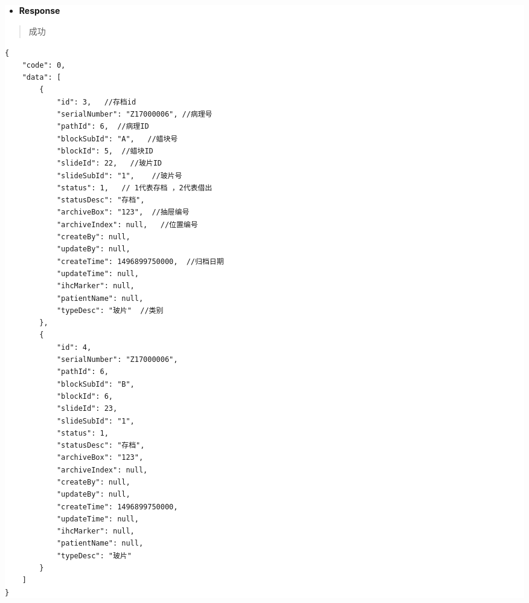 
* __Response__

> 成功

```
{
    "code": 0,
    "data": [
        {
            "id": 3,   //存档id
            "serialNumber": "Z17000006", //病理号
            "pathId": 6,  //病理ID
            "blockSubId": "A",   //蜡块号
            "blockId": 5,  //蜡块ID
            "slideId": 22,   //玻片ID
            "slideSubId": "1",    //玻片号
            "status": 1,   // 1代表存档 ，2代表借出
            "statusDesc": "存档",
            "archiveBox": "123",  //抽屉编号
            "archiveIndex": null,   //位置编号
            "createBy": null,
            "updateBy": null,
            "createTime": 1496899750000,  //归档日期
            "updateTime": null,
            "ihcMarker": null,
            "patientName": null,
            "typeDesc": "玻片"  //类别
        },
        {
            "id": 4,
            "serialNumber": "Z17000006",
            "pathId": 6,
            "blockSubId": "B",
            "blockId": 6,
            "slideId": 23,
            "slideSubId": "1",
            "status": 1,
            "statusDesc": "存档",
            "archiveBox": "123",
            "archiveIndex": null,
            "createBy": null,
            "updateBy": null,
            "createTime": 1496899750000,
            "updateTime": null,
            "ihcMarker": null,
            "patientName": null,
            "typeDesc": "玻片"
        }
    ]
}
```












